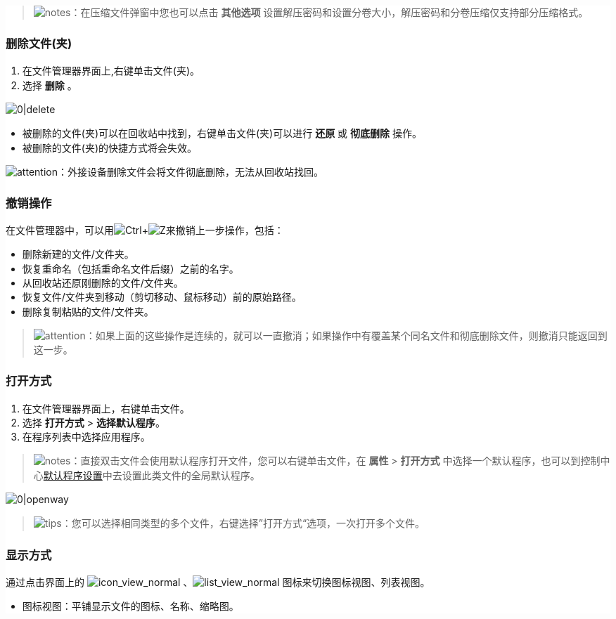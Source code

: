 > ![notes](icon/notes.svg)：在压缩文件弹窗中您也可以点击 **其他选项** 设置解压密码和设置分卷大小，解压密码和分卷压缩仅支持部分压缩格式。

### 删除文件(夹)

1. 在文件管理器界面上,右键单击文件(夹)。
2. 选择 **删除** 。

![0|delete](jpg/delete.jpg)

- 被删除的文件(夹)可以在回收站中找到，右键单击文件(夹)可以进行 **还原** 或 **彻底删除** 操作。
- 被删除的文件(夹)的快捷方式将会失效。

![attention](icon/attention.svg)：外接设备删除文件会将文件彻底删除，无法从回收站找回。

### 撤销操作

在文件管理器中，可以用![Ctrl](icon/Ctrl.svg)+![Z](icon/Z.svg)来撤销上一步操作，包括：

- 删除新建的文件/文件夹。
- 恢复重命名（包括重命名文件后缀）之前的名字。
- 从回收站还原刚删除的文件/文件夹。
- 恢复文件/文件夹到移动（剪切移动、鼠标移动）前的原始路径。
- 删除复制粘贴的文件/文件夹。

>![attention](icon/attention.svg)：如果上面的这些操作是连续的，就可以一直撤消；如果操作中有覆盖某个同名文件和彻底删除文件，则撤消只能返回到这一步。

### 打开方式

1. 在文件管理器界面上，右键单击文件。
2. 选择 **打开方式** > **选择默认程序**。
3. 在程序列表中选择应用程序。

> ![notes](icon/notes.svg)：直接双击文件会使用默认程序打开文件，您可以右键单击文件，在 **属性** > **打开方式** 中选择一个默认程序，也可以到控制中心[默认程序设置](dman:///dde#默认程序设置)中去设置此类文件的全局默认程序。

![0|openway](jpg/openway.png)

> ![tips](icon/tips.svg)：您可以选择相同类型的多个文件，右键选择”打开方式“选项，一次打开多个文件。

### 显示方式

通过点击界面上的 ![icon_view_normal](icon/icon_view_normal.svg) 、![list_view_normal](icon/list_view_normal.svg)  图标来切换图标视图、列表视图。

- 图标视图：平铺显示文件的图标、名称、缩略图。
